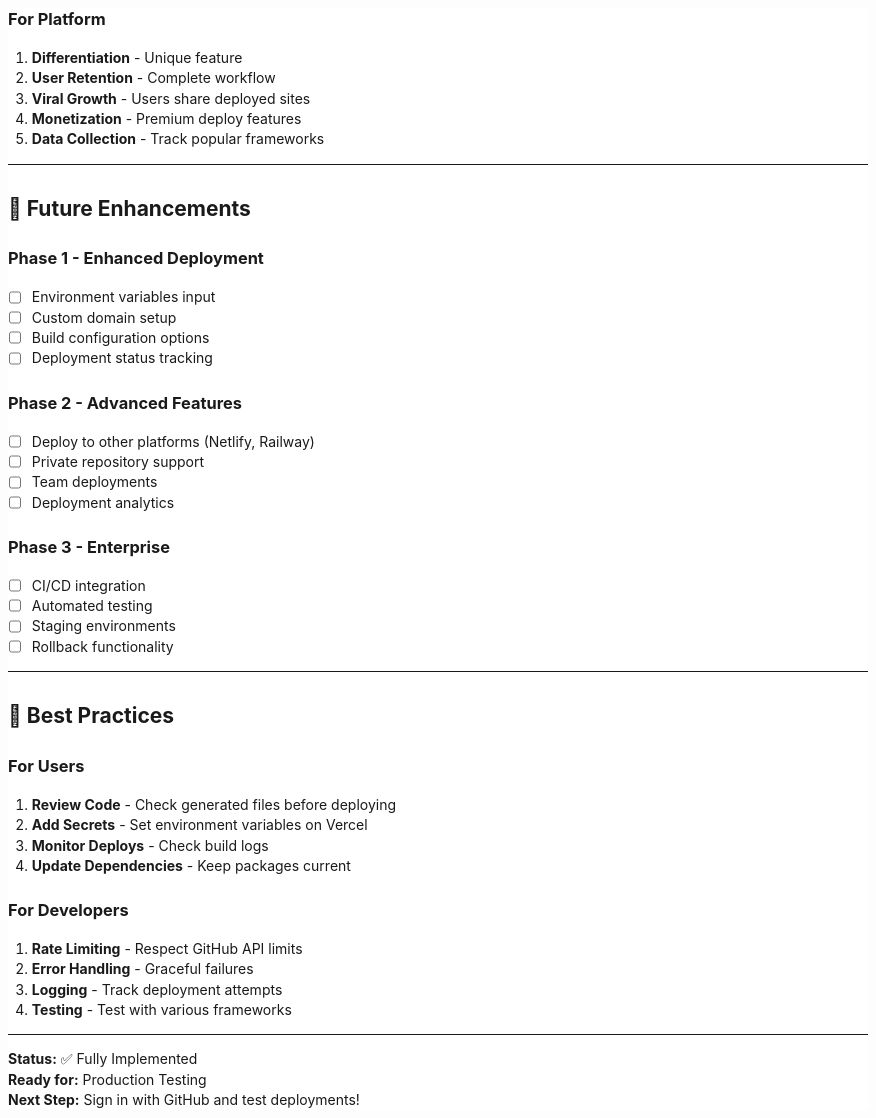 ### For Platform
1. **Differentiation** - Unique feature
2. **User Retention** - Complete workflow
3. **Viral Growth** - Users share deployed sites
4. **Monetization** - Premium deploy features
5. **Data Collection** - Track popular frameworks

---

## 🔮 Future Enhancements

### Phase 1 - Enhanced Deployment
- [ ] Environment variables input
- [ ] Custom domain setup
- [ ] Build configuration options
- [ ] Deployment status tracking

### Phase 2 - Advanced Features
- [ ] Deploy to other platforms (Netlify, Railway)
- [ ] Private repository support
- [ ] Team deployments
- [ ] Deployment analytics

### Phase 3 - Enterprise
- [ ] CI/CD integration
- [ ] Automated testing
- [ ] Staging environments
- [ ] Rollback functionality

---

## 📝 Best Practices

### For Users
1. **Review Code** - Check generated files before deploying
2. **Add Secrets** - Set environment variables on Vercel
3. **Monitor Deploys** - Check build logs
4. **Update Dependencies** - Keep packages current

### For Developers
1. **Rate Limiting** - Respect GitHub API limits
2. **Error Handling** - Graceful failures
3. **Logging** - Track deployment attempts
4. **Testing** - Test with various frameworks

---

**Status:** ✅ Fully Implemented  
**Ready for:** Production Testing  
**Next Step:** Sign in with GitHub and test deployments!
